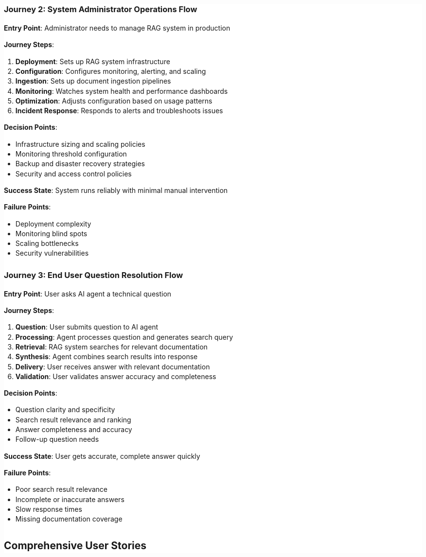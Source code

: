 ### Journey 2: System Administrator Operations Flow

**Entry Point**: Administrator needs to manage RAG system in production

**Journey Steps**:
1. **Deployment**: Sets up RAG system infrastructure
2. **Configuration**: Configures monitoring, alerting, and scaling
3. **Ingestion**: Sets up document ingestion pipelines
4. **Monitoring**: Watches system health and performance dashboards
5. **Optimization**: Adjusts configuration based on usage patterns
6. **Incident Response**: Responds to alerts and troubleshoots issues

**Decision Points**:
- Infrastructure sizing and scaling policies
- Monitoring threshold configuration
- Backup and disaster recovery strategies
- Security and access control policies

**Success State**: System runs reliably with minimal manual intervention

**Failure Points**:
- Deployment complexity
- Monitoring blind spots
- Scaling bottlenecks
- Security vulnerabilities

### Journey 3: End User Question Resolution Flow

**Entry Point**: User asks AI agent a technical question

**Journey Steps**:
1. **Question**: User submits question to AI agent
2. **Processing**: Agent processes question and generates search query
3. **Retrieval**: RAG system searches for relevant documentation
4. **Synthesis**: Agent combines search results into response
5. **Delivery**: User receives answer with relevant documentation
6. **Validation**: User validates answer accuracy and completeness

**Decision Points**:
- Question clarity and specificity
- Search result relevance and ranking
- Answer completeness and accuracy
- Follow-up question needs

**Success State**: User gets accurate, complete answer quickly

**Failure Points**:
- Poor search result relevance
- Incomplete or inaccurate answers
- Slow response times
- Missing documentation coverage

## Comprehensive User Stories
